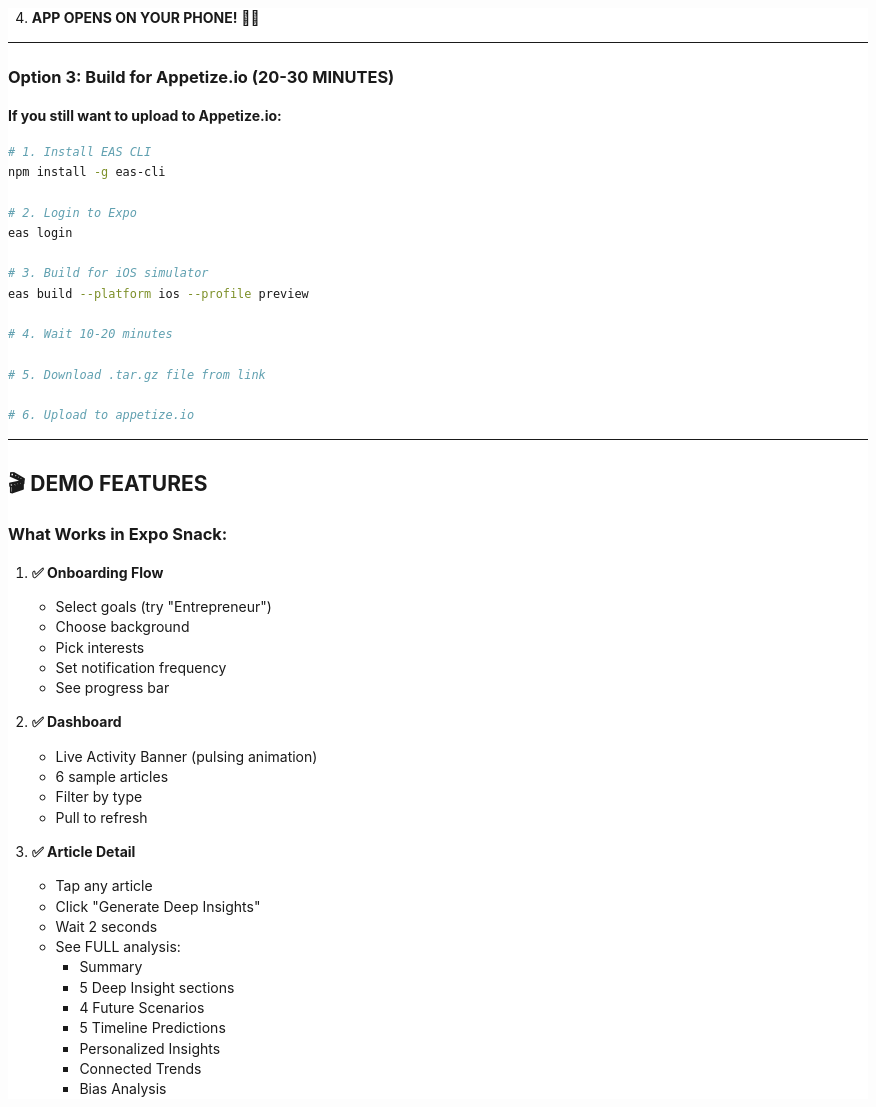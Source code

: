 4. **APP OPENS ON YOUR PHONE!** 📱✨

---

### **Option 3: Build for Appetize.io** (20-30 MINUTES)

**If you still want to upload to Appetize.io:**

```bash
# 1. Install EAS CLI
npm install -g eas-cli

# 2. Login to Expo
eas login

# 3. Build for iOS simulator
eas build --platform ios --profile preview

# 4. Wait 10-20 minutes

# 5. Download .tar.gz file from link

# 6. Upload to appetize.io
```

---

## 🎬 DEMO FEATURES

### **What Works in Expo Snack:**

1. **✅ Onboarding Flow**
   - Select goals (try "Entrepreneur")
   - Choose background
   - Pick interests
   - Set notification frequency
   - See progress bar

2. **✅ Dashboard**
   - Live Activity Banner (pulsing animation)
   - 6 sample articles
   - Filter by type
   - Pull to refresh

3. **✅ Article Detail**
   - Tap any article
   - Click "Generate Deep Insights"
   - Wait 2 seconds
   - See FULL analysis:
     - Summary
     - 5 Deep Insight sections
     - 4 Future Scenarios
     - 5 Timeline Predictions
     - Personalized Insights
     - Connected Trends
     - Bias Analysis
